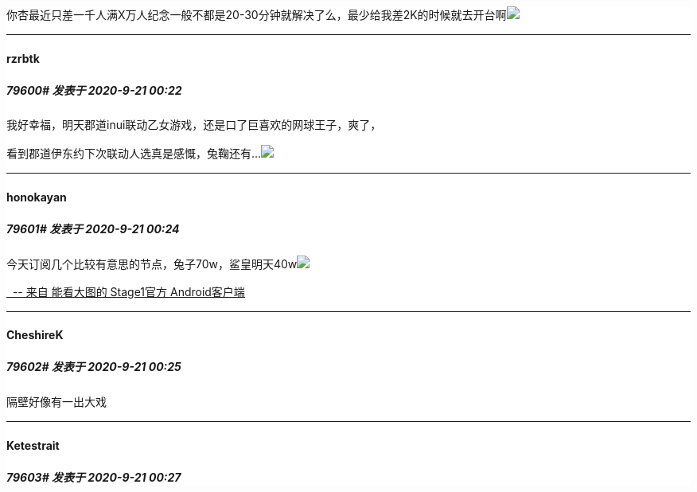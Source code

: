 


你杏最近只差一千人满X万人纪念一般不都是20-30分钟就解决了么，最少给我差2K的时候就去开台啊<img src="https://static.saraba1st.com/image/smiley/face2017/067.png" referrerpolicy="no-referrer">







-----

####  rzrbtk  
##### 79600#       发表于 2020-9-21 00:22




我好幸福，明天郡道inui联动乙女游戏，还是口了巨喜欢的网球王子，爽了，

看到郡道伊东约下次联动人选真是感慨，兔鞠还有...<img src="https://static.saraba1st.com/image/smiley/face2017/039.png" referrerpolicy="no-referrer">







-----

####  honokayan  
##### 79601#       发表于 2020-9-21 00:24




今天订阅几个比较有意思的节点，兔子70w，鲨皇明天40w<img src="https://static.saraba1st.com/image/smiley/face2017/067.png" referrerpolicy="no-referrer">

[  -- 来自 能看大图的 Stage1官方 Android客户端](https://www.coolapk.com/apk/140634)







-----

####  CheshireK  
##### 79602#       发表于 2020-9-21 00:25




隔壁好像有一出大戏







-----

####  Ketestrait  
##### 79603#       发表于 2020-9-21 00:27
